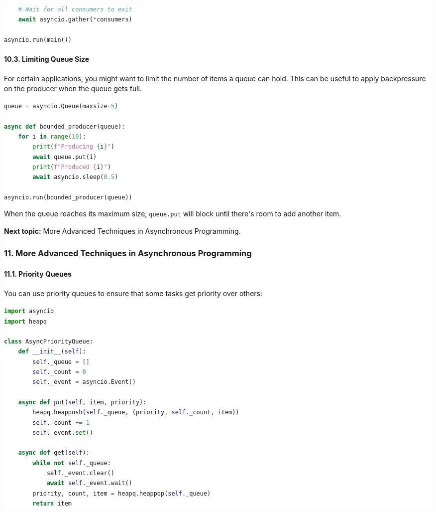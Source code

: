```python
    # Wait for all consumers to exit
    await asyncio.gather(*consumers)

asyncio.run(main())
```

#### 10.3. Limiting Queue Size

For certain applications, you might want to limit the number of items a queue can hold. This can be useful to apply backpressure on the producer when the queue gets full.

```python
queue = asyncio.Queue(maxsize=5)

async def bounded_producer(queue):
    for i in range(10):
        print(f"Producing {i}")
        await queue.put(i)
        print(f"Produced {i}")
        await asyncio.sleep(0.5)

asyncio.run(bounded_producer(queue))
```

When the queue reaches its maximum size, `queue.put` will block until there's room to add another item.

**Next topic:** More Advanced Techniques in Asynchronous Programming.
### 11. More Advanced Techniques in Asynchronous Programming

#### 11.1. Priority Queues

You can use priority queues to ensure that some tasks get priority over others:

```python
import asyncio
import heapq

class AsyncPriorityQueue:
    def __init__(self):
        self._queue = []
        self._count = 0
        self._event = asyncio.Event()

    async def put(self, item, priority):
        heapq.heappush(self._queue, (priority, self._count, item))
        self._count += 1
        self._event.set()

    async def get(self):
        while not self._queue:
            self._event.clear()
            await self._event.wait()
        priority, count, item = heapq.heappop(self._queue)
        return item
```
